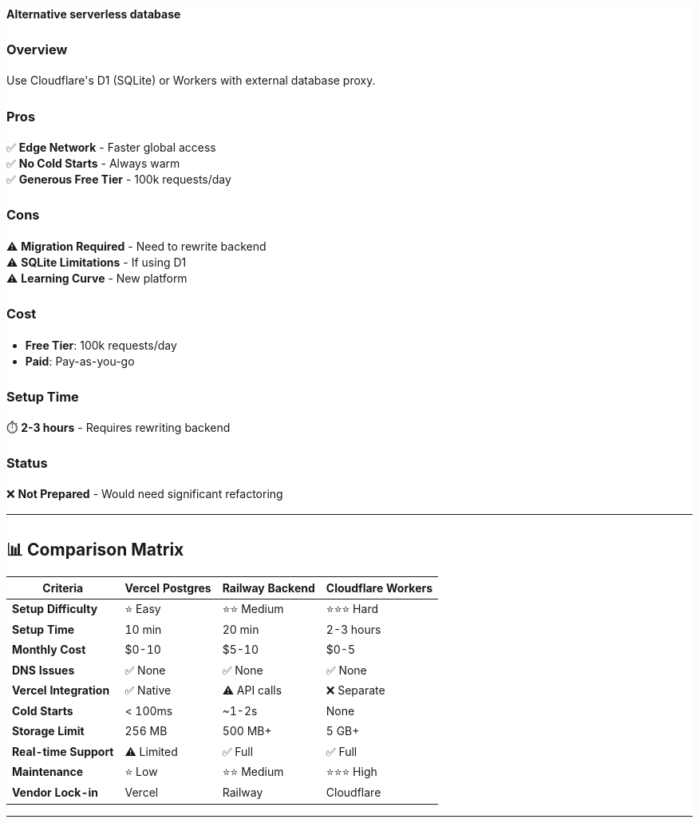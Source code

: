**Alternative serverless database**

### Overview
Use Cloudflare's D1 (SQLite) or Workers with external database proxy.

### Pros
✅ **Edge Network** - Faster global access  
✅ **No Cold Starts** - Always warm  
✅ **Generous Free Tier** - 100k requests/day  

### Cons
⚠️ **Migration Required** - Need to rewrite backend  
⚠️ **SQLite Limitations** - If using D1  
⚠️ **Learning Curve** - New platform  

### Cost
- **Free Tier**: 100k requests/day
- **Paid**: Pay-as-you-go

### Setup Time
⏱️ **2-3 hours** - Requires rewriting backend

### Status
❌ **Not Prepared** - Would need significant refactoring

---

## 📊 Comparison Matrix

| Criteria | Vercel Postgres | Railway Backend | Cloudflare Workers |
|----------|----------------|-----------------|-------------------|
| **Setup Difficulty** | ⭐ Easy | ⭐⭐ Medium | ⭐⭐⭐ Hard |
| **Setup Time** | 10 min | 20 min | 2-3 hours |
| **Monthly Cost** | $0-10 | $5-10 | $0-5 |
| **DNS Issues** | ✅ None | ✅ None | ✅ None |
| **Vercel Integration** | ✅ Native | ⚠️ API calls | ❌ Separate |
| **Cold Starts** | < 100ms | ~1-2s | None |
| **Storage Limit** | 256 MB | 500 MB+ | 5 GB+ |
| **Real-time Support** | ⚠️ Limited | ✅ Full | ✅ Full |
| **Maintenance** | ⭐ Low | ⭐⭐ Medium | ⭐⭐⭐ High |
| **Vendor Lock-in** | Vercel | Railway | Cloudflare |

---
